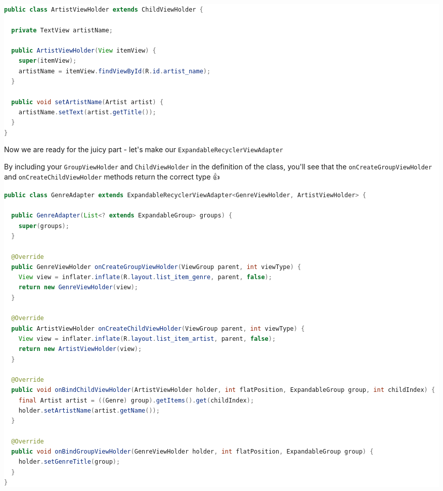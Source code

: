 ``` java
public class ArtistViewHolder extends ChildViewHolder {

  private TextView artistName;

  public ArtistViewHolder(View itemView) {
    super(itemView);
    artistName = itemView.findViewById(R.id.artist_name);
  }

  public void setArtistName(Artist artist) {
    artistName.setText(artist.getTitle());
  }
}
```

Now we are ready for the juicy part - let's make our `ExpandableRecyclerViewAdapter`

By including your `GroupViewHolder` and `ChildViewHolder` in the definition of the class, you'll see that the `onCreateGroupViewHolder` and `onCreateChildViewHolder` methods return the correct type :thumbsup:

``` java
public class GenreAdapter extends ExpandableRecyclerViewAdapter<GenreViewHolder, ArtistViewHolder> {

  public GenreAdapter(List<? extends ExpandableGroup> groups) {
    super(groups);
  }

  @Override
  public GenreViewHolder onCreateGroupViewHolder(ViewGroup parent, int viewType) {
    View view = inflater.inflate(R.layout.list_item_genre, parent, false);
    return new GenreViewHolder(view);
  }

  @Override
  public ArtistViewHolder onCreateChildViewHolder(ViewGroup parent, int viewType) {
    View view = inflater.inflate(R.layout.list_item_artist, parent, false);
    return new ArtistViewHolder(view);
  }

  @Override
  public void onBindChildViewHolder(ArtistViewHolder holder, int flatPosition, ExpandableGroup group, int childIndex) {
    final Artist artist = ((Genre) group).getItems().get(childIndex);
    holder.setArtistName(artist.getName());
  }

  @Override
  public void onBindGroupViewHolder(GenreViewHolder holder, int flatPosition, ExpandableGroup group) {
    holder.setGenreTitle(group);
  }
}
```
